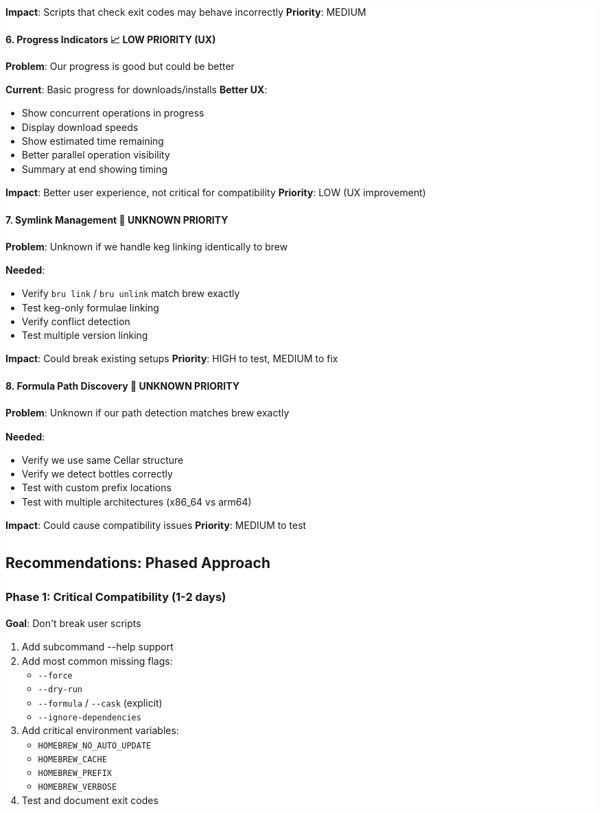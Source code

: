 **Impact**: Scripts that check exit codes may behave incorrectly
**Priority**: MEDIUM

#### 6. **Progress Indicators** 📈 LOW PRIORITY (UX)
**Problem**: Our progress is good but could be better

**Current**: Basic progress for downloads/installs
**Better UX**:
- Show concurrent operations in progress
- Display download speeds
- Show estimated time remaining
- Better parallel operation visibility
- Summary at end showing timing

**Impact**: Better user experience, not critical for compatibility
**Priority**: LOW (UX improvement)

#### 7. **Symlink Management** 🔗 UNKNOWN PRIORITY
**Problem**: Unknown if we handle keg linking identically to brew

**Needed**:
- Verify `bru link` / `bru unlink` match brew exactly
- Test keg-only formulae linking
- Verify conflict detection
- Test multiple version linking

**Impact**: Could break existing setups
**Priority**: HIGH to test, MEDIUM to fix

#### 8. **Formula Path Discovery** 📁 UNKNOWN PRIORITY
**Problem**: Unknown if our path detection matches brew exactly

**Needed**:
- Verify we use same Cellar structure
- Verify we detect bottles correctly
- Test with custom prefix locations
- Test with multiple architectures (x86_64 vs arm64)

**Impact**: Could cause compatibility issues
**Priority**: MEDIUM to test

## Recommendations: Phased Approach

### Phase 1: Critical Compatibility (1-2 days)
**Goal**: Don't break user scripts

1. Add subcommand --help support
2. Add most common missing flags:
   - `--force`
   - `--dry-run`
   - `--formula` / `--cask` (explicit)
   - `--ignore-dependencies`
3. Add critical environment variables:
   - `HOMEBREW_NO_AUTO_UPDATE`
   - `HOMEBREW_CACHE`
   - `HOMEBREW_PREFIX`
   - `HOMEBREW_VERBOSE`
4. Test and document exit codes
